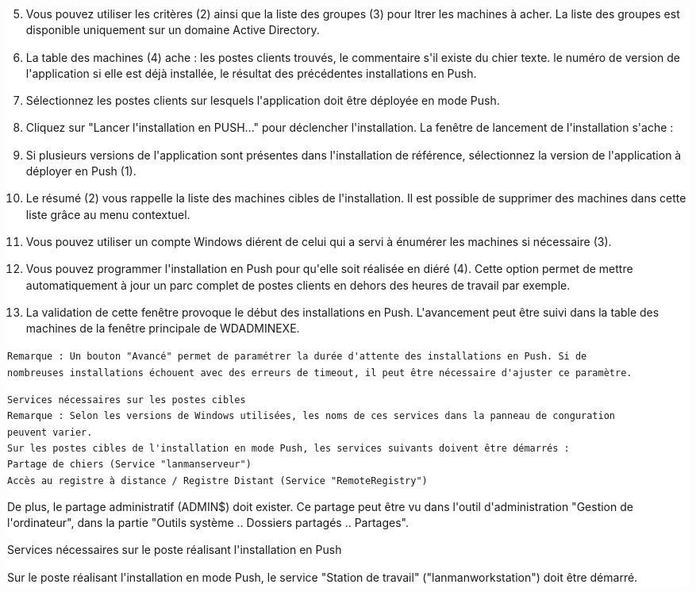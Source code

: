 5. Vous pouvez utiliser les critères (2) ainsi que la liste des groupes (3) pour ltrer les machines à acher. La
    liste des groupes est disponible uniquement sur un domaine Active Directory.
6. La table des machines (4) ache :
    les postes clients trouvés,
    le commentaire s'il existe du chier texte.
    le numéro de version de l'application si elle est déjà installée,
    le résultat des précédentes installations en Push.
7. Sélectionnez les postes clients sur lesquels l'application doit être déployée en mode Push.


8. Cliquez sur "Lancer l'installation en PUSH..." pour déclencher l'installation.
    La fenêtre de lancement de l'installation s'ache :
9. Si plusieurs versions de l'application sont présentes dans l'installation de référence, sélectionnez la version de
    l'application à déployer en Push (1).
10. Le résumé (2) vous rappelle la liste des machines cibles de l'installation. Il est possible de supprimer des
machines dans cette liste grâce au menu contextuel.
11. Vous pouvez utiliser un compte Windows diérent de celui qui a servi à énumérer les machines si nécessaire
(3).
12. Vous pouvez programmer l'installation en Push pour qu'elle soit réalisée en diéré (4). Cette option permet
de mettre automatiquement à jour un parc complet de postes clients en dehors des heures de travail par
exemple.
13. La validation de cette fenêtre provoque le début des installations en Push. L'avancement peut être suivi dans
la table des machines de la fenêtre principale de WDADMINEXE.

```
Remarque : Un bouton "Avancé" permet de paramétrer la durée d'attente des installations en Push. Si de
nombreuses installations échouent avec des erreurs de timeout, il peut être nécessaire d'ajuster ce paramètre.
```
```
Services nécessaires sur les postes cibles
Remarque : Selon les versions de Windows utilisées, les noms de ces services dans la panneau de conguration
peuvent varier.
Sur les postes cibles de l'installation en mode Push, les services suivants doivent être démarrés :
Partage de chiers (Service "lanmanserveur")
Accès au registre à distance / Registre Distant (Service "RemoteRegistry")
```

De plus, le partage administratif (ADMIN$) doit exister. Ce partage peut être vu dans l'outil d'administration
"Gestion de l'ordinateur", dans la partie "Outils système .. Dossiers partagés .. Partages".

Services nécessaires sur le poste réalisant l'installation en Push

Sur le poste réalisant l'installation en mode Push, le service "Station de travail" ("lanmanworkstation") doit être
démarré.


